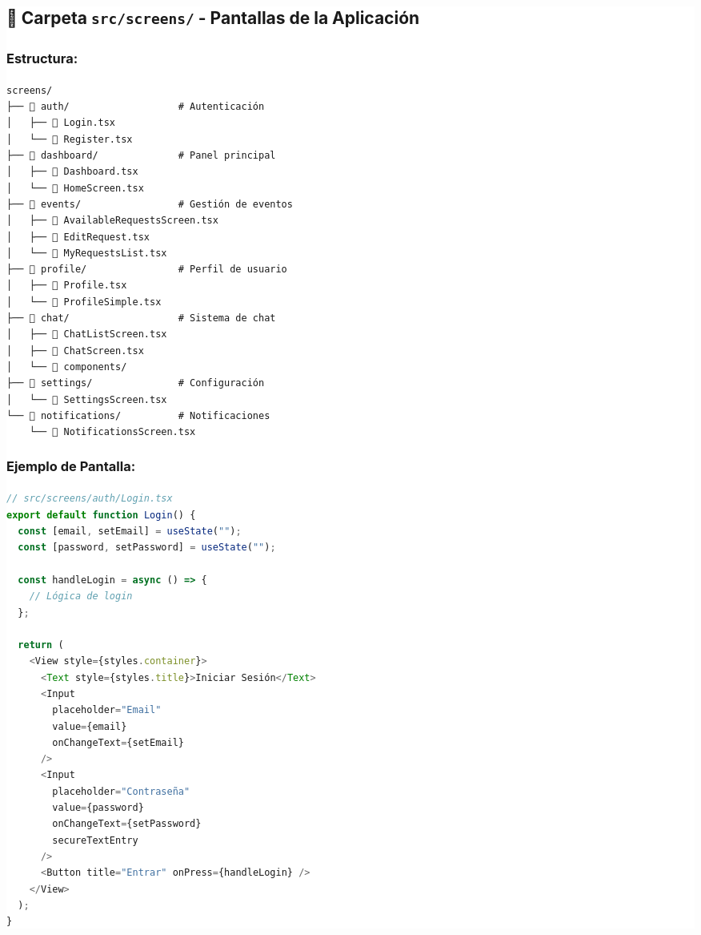 ## 📁 Carpeta `src/screens/` - Pantallas de la Aplicación

### Estructura:
```
screens/
├── 📁 auth/                   # Autenticación
│   ├── 📄 Login.tsx
│   └── 📄 Register.tsx
├── 📁 dashboard/              # Panel principal
│   ├── 📄 Dashboard.tsx
│   └── 📄 HomeScreen.tsx
├── 📁 events/                 # Gestión de eventos
│   ├── 📄 AvailableRequestsScreen.tsx
│   ├── 📄 EditRequest.tsx
│   └── 📄 MyRequestsList.tsx
├── 📁 profile/                # Perfil de usuario
│   ├── 📄 Profile.tsx
│   └── 📄 ProfileSimple.tsx
├── 📁 chat/                   # Sistema de chat
│   ├── 📄 ChatListScreen.tsx
│   ├── 📄 ChatScreen.tsx
│   └── 📁 components/
├── 📁 settings/               # Configuración
│   └── 📄 SettingsScreen.tsx
└── 📁 notifications/          # Notificaciones
    └── 📄 NotificationsScreen.tsx
```

### Ejemplo de Pantalla:
```typescript
// src/screens/auth/Login.tsx
export default function Login() {
  const [email, setEmail] = useState("");
  const [password, setPassword] = useState("");

  const handleLogin = async () => {
    // Lógica de login
  };

  return (
    <View style={styles.container}>
      <Text style={styles.title}>Iniciar Sesión</Text>
      <Input 
        placeholder="Email"
        value={email}
        onChangeText={setEmail}
      />
      <Input 
        placeholder="Contraseña"
        value={password}
        onChangeText={setPassword}
        secureTextEntry
      />
      <Button title="Entrar" onPress={handleLogin} />
    </View>
  );
}
```
